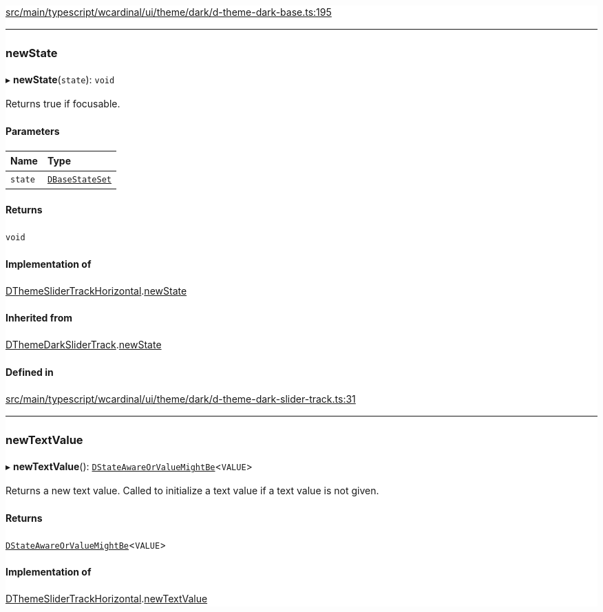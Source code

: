 [src/main/typescript/wcardinal/ui/theme/dark/d-theme-dark-base.ts:195](https://github.com/winter-cardinal/winter-cardinal-ui/blob/v0.414.0/src/main/typescript/wcardinal/ui/theme/dark/d-theme-dark-base.ts#L195)

___

### newState

▸ **newState**(`state`): `void`

Returns true if focusable.

#### Parameters

| Name | Type |
| :------ | :------ |
| `state` | [`DBaseStateSet`](../interfaces/DBaseStateSet.md) |

#### Returns

`void`

#### Implementation of

[DThemeSliderTrackHorizontal](../interfaces/DThemeSliderTrackHorizontal.md).[newState](../interfaces/DThemeSliderTrackHorizontal.md#newstate)

#### Inherited from

[DThemeDarkSliderTrack](DThemeDarkSliderTrack.md).[newState](DThemeDarkSliderTrack.md#newstate)

#### Defined in

[src/main/typescript/wcardinal/ui/theme/dark/d-theme-dark-slider-track.ts:31](https://github.com/winter-cardinal/winter-cardinal-ui/blob/v0.414.0/src/main/typescript/wcardinal/ui/theme/dark/d-theme-dark-slider-track.ts#L31)

___

### newTextValue

▸ **newTextValue**(): [`DStateAwareOrValueMightBe`](../index.md#dstateawareorvaluemightbe)\<`VALUE`\>

Returns a new text value.
Called to initialize a text value if a text value is not given.

#### Returns

[`DStateAwareOrValueMightBe`](../index.md#dstateawareorvaluemightbe)\<`VALUE`\>

#### Implementation of

[DThemeSliderTrackHorizontal](../interfaces/DThemeSliderTrackHorizontal.md).[newTextValue](../interfaces/DThemeSliderTrackHorizontal.md#newtextvalue)
